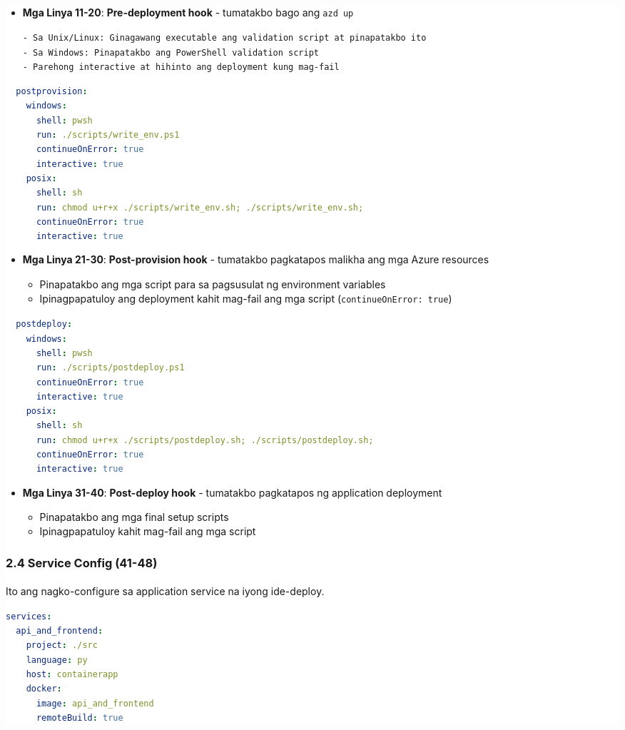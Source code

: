 - **Mga Linya 11-20**: **Pre-deployment hook** - tumatakbo bago ang `azd up`

      - Sa Unix/Linux: Ginagawang executable ang validation script at pinapatakbo ito
      - Sa Windows: Pinapatakbo ang PowerShell validation script
      - Parehong interactive at hihinto ang deployment kung mag-fail

```yaml  title="" linenums="0"
  postprovision:
    windows:
      shell: pwsh
      run: ./scripts/write_env.ps1
      continueOnError: true
      interactive: true
    posix:
      shell: sh
      run: chmod u+r+x ./scripts/write_env.sh; ./scripts/write_env.sh;
      continueOnError: true
      interactive: true
```
- **Mga Linya 21-30**: **Post-provision hook** - tumatakbo pagkatapos malikha ang mga Azure resources

  - Pinapatakbo ang mga script para sa pagsusulat ng environment variables
  - Ipinagpapatuloy ang deployment kahit mag-fail ang mga script (`continueOnError: true`)

```yaml title="" linenums="0"
  postdeploy:
    windows:
      shell: pwsh
      run: ./scripts/postdeploy.ps1
      continueOnError: true
      interactive: true
    posix:
      shell: sh
      run: chmod u+r+x ./scripts/postdeploy.sh; ./scripts/postdeploy.sh;
      continueOnError: true
      interactive: true
```
- **Mga Linya 31-40**: **Post-deploy hook** - tumatakbo pagkatapos ng application deployment

  - Pinapatakbo ang mga final setup scripts
  - Ipinagpapatuloy kahit mag-fail ang mga script

### 2.4 Service Config (41-48)

Ito ang nagko-configure sa application service na iyong ide-deploy.

```yaml title="" linenums="0"
services:
  api_and_frontend:
    project: ./src
    language: py
    host: containerapp
    docker:
      image: api_and_frontend
      remoteBuild: true
```
